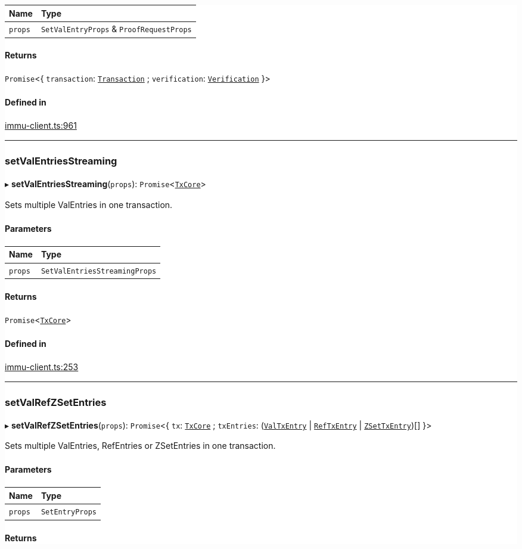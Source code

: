 | Name | Type |
| :------ | :------ |
| `props` | `SetValEntryProps` & `ProofRequestProps` |

#### Returns

`Promise`<{ `transaction`: [`Transaction`](../modules/types.md#transaction) ; `verification`: [`Verification`](../modules/types.md#verification)  }\>

#### Defined in

[immu-client.ts:961](https://github.com/user3232/node-immu-db/blob/84e891f/immudb-node/src/immu-client.ts#L961)

___

### setValEntriesStreaming

▸ **setValEntriesStreaming**(`props`): `Promise`<[`TxCore`](../modules/types.md#txcore)\>

Sets multiple ValEntries in one transaction.

#### Parameters

| Name | Type |
| :------ | :------ |
| `props` | `SetValEntriesStreamingProps` |

#### Returns

`Promise`<[`TxCore`](../modules/types.md#txcore)\>

#### Defined in

[immu-client.ts:253](https://github.com/user3232/node-immu-db/blob/84e891f/immudb-node/src/immu-client.ts#L253)

___

### setValRefZSetEntries

▸ **setValRefZSetEntries**(`props`): `Promise`<{ `tx`: [`TxCore`](../modules/types.md#txcore) ; `txEntries`: ([`ValTxEntry`](../modules/types.md#valtxentry) \| [`RefTxEntry`](../modules/types.md#reftxentry) \| [`ZSetTxEntry`](../modules/types.md#zsettxentry))[]  }\>

Sets multiple ValEntries, RefEntries or ZSetEntries in one transaction.

#### Parameters

| Name | Type |
| :------ | :------ |
| `props` | `SetEntryProps` |

#### Returns
